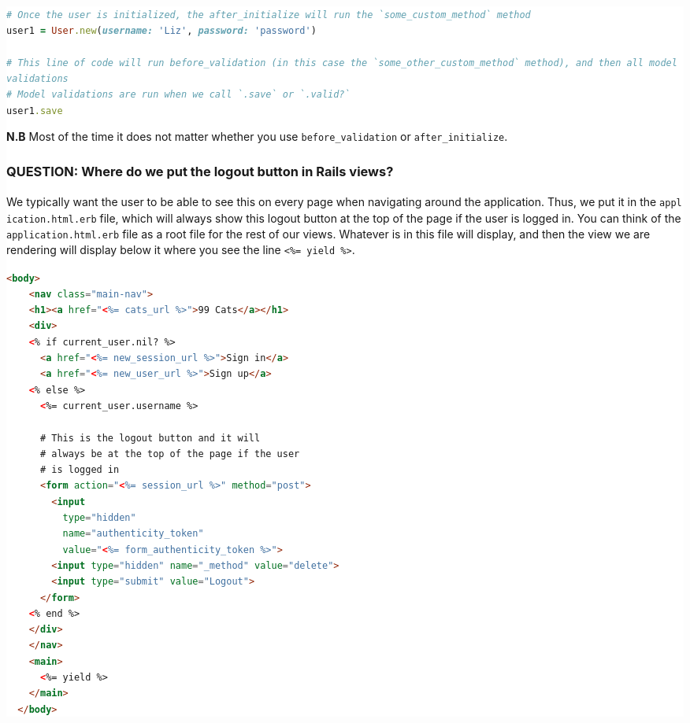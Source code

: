 ```ruby
# Once the user is initialized, the after_initialize will run the `some_custom_method` method
user1 = User.new(username: 'Liz', password: 'password')

# This line of code will run before_validation (in this case the `some_other_custom_method` method), and then all model validations
# Model validations are run when we call `.save` or `.valid?`
user1.save
```

**N.B** Most of the time it does not matter whether you use `before_validation` or `after_initialize`.


### QUESTION: Where do we put the logout button in Rails views?
We typically want the user to be able to see this on every page when navigating around the application. Thus, we put it in the `application.html.erb` file, which will always show this logout button at the top of the page if the user is logged in. You can think of the `application.html.erb` file as a root file for the rest of our views. Whatever is in this file will display, and then the view we are rendering will display below it where you see the line `<%= yield %>`.

```html
<body>
    <nav class="main-nav">
    <h1><a href="<%= cats_url %>">99 Cats</a></h1>
    <div>
    <% if current_user.nil? %>
      <a href="<%= new_session_url %>">Sign in</a>
      <a href="<%= new_user_url %>">Sign up</a>
    <% else %>
      <%= current_user.username %>

      # This is the logout button and it will
      # always be at the top of the page if the user
      # is logged in
      <form action="<%= session_url %>" method="post">
        <input
          type="hidden"
          name="authenticity_token"
          value="<%= form_authenticity_token %>">
        <input type="hidden" name="_method" value="delete">
        <input type="submit" value="Logout">
      </form>
    <% end %>
    </div>
    </nav>
    <main>
      <%= yield %>
    </main>
  </body>
```
